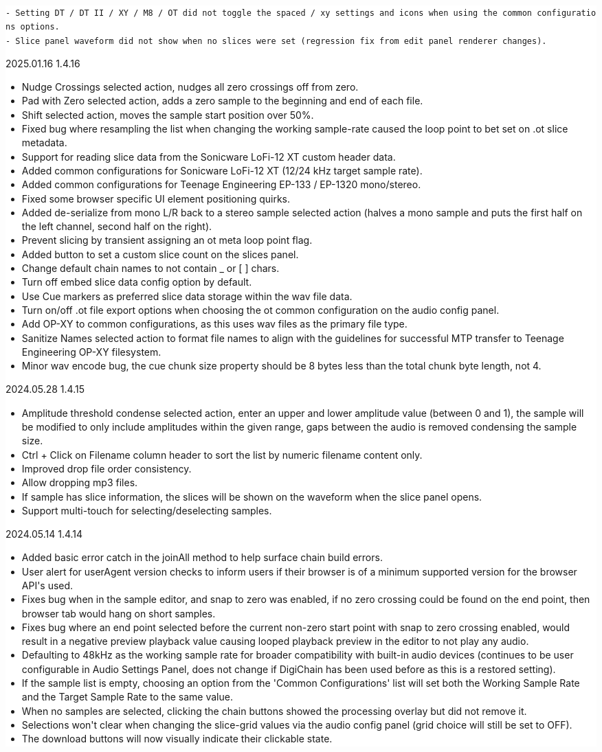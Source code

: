     - Setting DT / DT II / XY / M8 / OT did not toggle the spaced / xy settings and icons when using the common configurations options.
    - Slice panel waveform did not show when no slices were set (regression fix from edit panel renderer changes).

2025.01.16 1.4.16
- Nudge Crossings selected action, nudges all zero crossings off from zero.
- Pad with Zero selected action, adds a zero sample to the beginning and end of each file.
- Shift selected action, moves the sample start position over 50%.
- Fixed bug where resampling the list when changing the working sample-rate caused the loop point to bet set on .ot slice metadata.
- Support for reading slice data from the Sonicware LoFi-12 XT custom header data.
- Added common configurations for Sonicware LoFi-12 XT (12/24 kHz target sample rate).
- Added common configurations for Teenage Engineering EP-133 / EP-1320 mono/stereo.
- Fixed some browser specific UI element positioning quirks.
- Added de-serialize from mono L/R back to a stereo sample selected action (halves a mono sample and puts the first half on the left channel, second half on the right).
- Prevent slicing by transient assigning an ot meta loop point flag.
- Added button to set a custom slice count on the slices panel.
- Change default chain names to not contain _ or [ ] chars.
- Turn off embed slice data config option by default.
- Use Cue markers as preferred slice data storage within the wav file data.
- Turn on/off .ot file export options when choosing the ot common configuration on the audio config panel.
- Add OP-XY to common configurations, as this uses wav files as the primary file type.
- Sanitize Names selected action to format file names to align with the guidelines for successful MTP transfer to Teenage Engineering OP-XY filesystem.
- Minor wav encode bug, the cue chunk size property should be 8 bytes less than the total chunk byte length, not 4.

2024.05.28 1.4.15
- Amplitude threshold condense selected action, enter an upper and lower amplitude value (between 0 and 1), the sample will be modified to only include amplitudes within the given range, gaps between the audio is removed condensing the sample size.
- Ctrl + Click on Filename column header to sort the list by numeric filename content only.
- Improved drop file order consistency.
- Allow dropping mp3 files.
- If sample has slice information, the slices will be shown on the waveform when the slice panel opens.
- Support multi-touch for selecting/deselecting samples.

2024.05.14 1.4.14
- Added basic error catch in the joinAll method to help surface chain build errors.
- User alert for userAgent version checks to inform users if their browser is of a minimum supported version for the browser API's used.
- Fixes bug when in the sample editor, and snap to zero was enabled, if no zero crossing could be found on the end point, then browser tab would hang on short samples.
- Fixes bug where an end point selected before the current non-zero start point with snap to zero crossing enabled, would result in a negative preview playback value causing looped playback preview in the editor to not play any audio.
- Defaulting to 48kHz as the working sample rate for broader compatibility with built-in audio devices (continues to be user configurable in Audio Settings Panel, does not change if DigiChain has been used before as this is a restored setting).
- If the sample list is empty, choosing an option from the 'Common Configurations' list will set both the Working Sample Rate and the Target Sample Rate to the same value.
- When no samples are selected, clicking the chain buttons showed the processing overlay but did not remove it.
- Selections won't clear when changing the slice-grid values via the audio config panel (grid choice will still be set to OFF).
- The download buttons will now visually indicate their clickable state.
